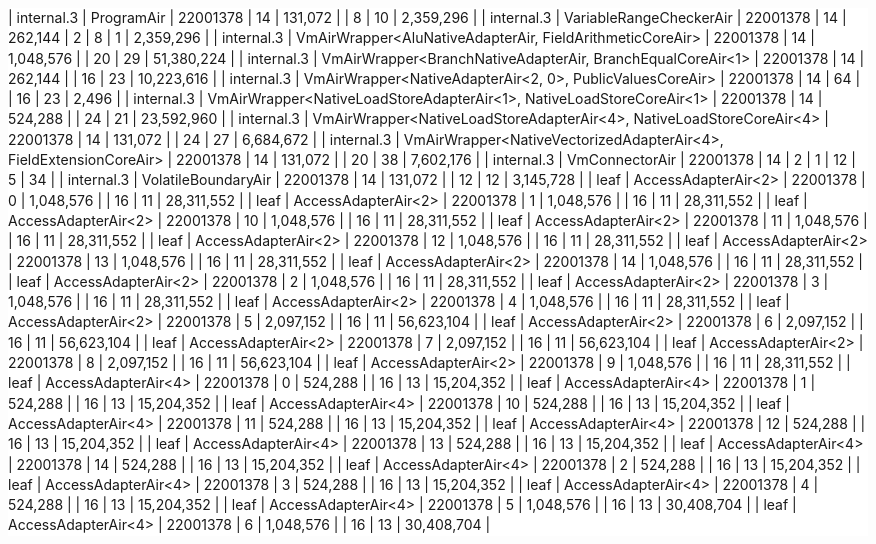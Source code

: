 | internal.3 | ProgramAir | 22001378 | 14 | 131,072 |  | 8 | 10 | 2,359,296 | 
| internal.3 | VariableRangeCheckerAir | 22001378 | 14 | 262,144 | 2 | 8 | 1 | 2,359,296 | 
| internal.3 | VmAirWrapper<AluNativeAdapterAir, FieldArithmeticCoreAir> | 22001378 | 14 | 1,048,576 |  | 20 | 29 | 51,380,224 | 
| internal.3 | VmAirWrapper<BranchNativeAdapterAir, BranchEqualCoreAir<1> | 22001378 | 14 | 262,144 |  | 16 | 23 | 10,223,616 | 
| internal.3 | VmAirWrapper<NativeAdapterAir<2, 0>, PublicValuesCoreAir> | 22001378 | 14 | 64 |  | 16 | 23 | 2,496 | 
| internal.3 | VmAirWrapper<NativeLoadStoreAdapterAir<1>, NativeLoadStoreCoreAir<1> | 22001378 | 14 | 524,288 |  | 24 | 21 | 23,592,960 | 
| internal.3 | VmAirWrapper<NativeLoadStoreAdapterAir<4>, NativeLoadStoreCoreAir<4> | 22001378 | 14 | 131,072 |  | 24 | 27 | 6,684,672 | 
| internal.3 | VmAirWrapper<NativeVectorizedAdapterAir<4>, FieldExtensionCoreAir> | 22001378 | 14 | 131,072 |  | 20 | 38 | 7,602,176 | 
| internal.3 | VmConnectorAir | 22001378 | 14 | 2 | 1 | 12 | 5 | 34 | 
| internal.3 | VolatileBoundaryAir | 22001378 | 14 | 131,072 |  | 12 | 12 | 3,145,728 | 
| leaf | AccessAdapterAir<2> | 22001378 | 0 | 1,048,576 |  | 16 | 11 | 28,311,552 | 
| leaf | AccessAdapterAir<2> | 22001378 | 1 | 1,048,576 |  | 16 | 11 | 28,311,552 | 
| leaf | AccessAdapterAir<2> | 22001378 | 10 | 1,048,576 |  | 16 | 11 | 28,311,552 | 
| leaf | AccessAdapterAir<2> | 22001378 | 11 | 1,048,576 |  | 16 | 11 | 28,311,552 | 
| leaf | AccessAdapterAir<2> | 22001378 | 12 | 1,048,576 |  | 16 | 11 | 28,311,552 | 
| leaf | AccessAdapterAir<2> | 22001378 | 13 | 1,048,576 |  | 16 | 11 | 28,311,552 | 
| leaf | AccessAdapterAir<2> | 22001378 | 14 | 1,048,576 |  | 16 | 11 | 28,311,552 | 
| leaf | AccessAdapterAir<2> | 22001378 | 2 | 1,048,576 |  | 16 | 11 | 28,311,552 | 
| leaf | AccessAdapterAir<2> | 22001378 | 3 | 1,048,576 |  | 16 | 11 | 28,311,552 | 
| leaf | AccessAdapterAir<2> | 22001378 | 4 | 1,048,576 |  | 16 | 11 | 28,311,552 | 
| leaf | AccessAdapterAir<2> | 22001378 | 5 | 2,097,152 |  | 16 | 11 | 56,623,104 | 
| leaf | AccessAdapterAir<2> | 22001378 | 6 | 2,097,152 |  | 16 | 11 | 56,623,104 | 
| leaf | AccessAdapterAir<2> | 22001378 | 7 | 2,097,152 |  | 16 | 11 | 56,623,104 | 
| leaf | AccessAdapterAir<2> | 22001378 | 8 | 2,097,152 |  | 16 | 11 | 56,623,104 | 
| leaf | AccessAdapterAir<2> | 22001378 | 9 | 1,048,576 |  | 16 | 11 | 28,311,552 | 
| leaf | AccessAdapterAir<4> | 22001378 | 0 | 524,288 |  | 16 | 13 | 15,204,352 | 
| leaf | AccessAdapterAir<4> | 22001378 | 1 | 524,288 |  | 16 | 13 | 15,204,352 | 
| leaf | AccessAdapterAir<4> | 22001378 | 10 | 524,288 |  | 16 | 13 | 15,204,352 | 
| leaf | AccessAdapterAir<4> | 22001378 | 11 | 524,288 |  | 16 | 13 | 15,204,352 | 
| leaf | AccessAdapterAir<4> | 22001378 | 12 | 524,288 |  | 16 | 13 | 15,204,352 | 
| leaf | AccessAdapterAir<4> | 22001378 | 13 | 524,288 |  | 16 | 13 | 15,204,352 | 
| leaf | AccessAdapterAir<4> | 22001378 | 14 | 524,288 |  | 16 | 13 | 15,204,352 | 
| leaf | AccessAdapterAir<4> | 22001378 | 2 | 524,288 |  | 16 | 13 | 15,204,352 | 
| leaf | AccessAdapterAir<4> | 22001378 | 3 | 524,288 |  | 16 | 13 | 15,204,352 | 
| leaf | AccessAdapterAir<4> | 22001378 | 4 | 524,288 |  | 16 | 13 | 15,204,352 | 
| leaf | AccessAdapterAir<4> | 22001378 | 5 | 1,048,576 |  | 16 | 13 | 30,408,704 | 
| leaf | AccessAdapterAir<4> | 22001378 | 6 | 1,048,576 |  | 16 | 13 | 30,408,704 | 